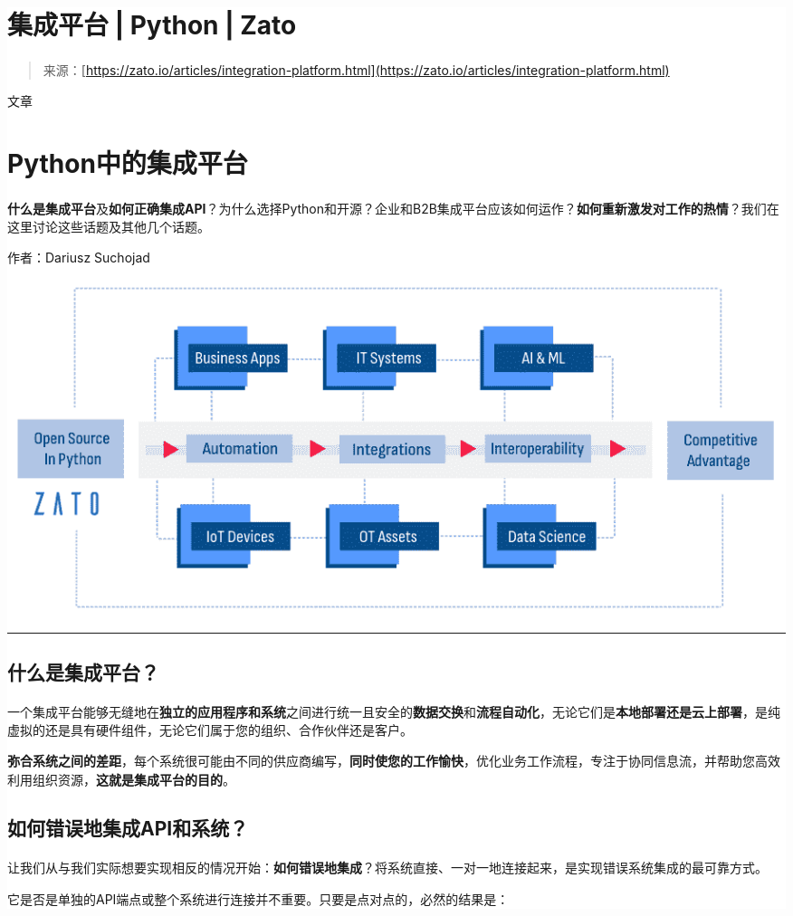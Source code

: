 

# 集成平台 | Python | Zato

> 来源：[https://zato.io/articles/integration-platform.html](https://zato.io/articles/integration-platform.html)

文章

# Python中的集成平台

**什么是集成平台**及**如何正确集成API**？为什么选择Python和开源？企业和B2B集成平台应该如何运作？**如何重新激发对工作的热情**？我们在这里讨论这些话题及其他几个话题。

作者：Dariusz Suchojad

![Python中的集成平台](img/81dbfb58219afaafbb10d1824d1e87b2.png)

* * *

## 什么是集成平台？

一个集成平台能够无缝地在**独立的应用程序和系统**之间进行统一且安全的**数据交换**和**流程自动化**，无论它们是**本地部署还是云上部署**，是纯虚拟的还是具有硬件组件，无论它们属于您的组织、合作伙伴还是客户。

**弥合系统之间的差距**，每个系统很可能由不同的供应商编写，**同时使您的工作愉快**，优化业务工作流程，专注于协同信息流，并帮助您高效利用组织资源，**这就是集成平台的目的**。

## 如何错误地集成API和系统？

让我们从与我们实际想要实现相反的情况开始：**如何错误地集成**？将系统直接、一对一地连接起来，是实现错误系统集成的最可靠方式。

它是否是单独的API端点或整个系统进行连接并不重要。只要是点对点的，必然的结果是：
